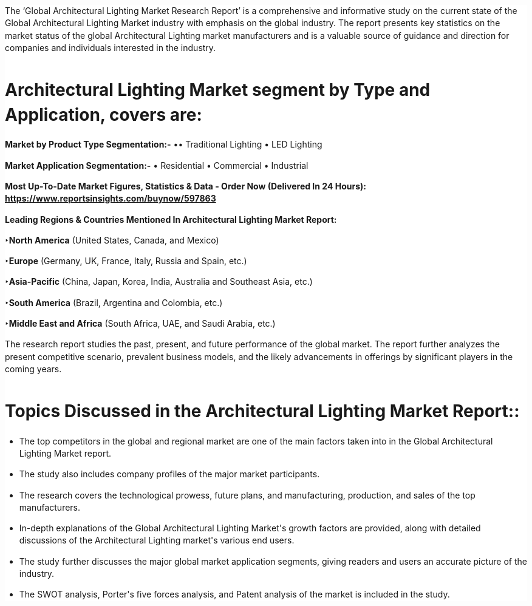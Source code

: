 The ‘Global Architectural Lighting Market Research Report’ is a comprehensive and informative study on the current state of the Global Architectural Lighting Market industry with emphasis on the global industry. The report presents key statistics on the market status of the global Architectural Lighting market manufacturers and is a valuable source of guidance and direction for companies and individuals interested in the industry.

# <strong>Architectural Lighting Market segment by Type and Application, covers are:</strong>

<strong>Market by Product Type Segmentation:-</strong>
•• Traditional Lighting
• LED Lighting

<strong>Market Application Segmentation:-</strong>
•   Residential
• Commercial
• Industrial

<strong>Most Up-To-Date Market Figures, Statistics & Data - Order Now (Delivered In 24 Hours): <a href=https://www.reportsinsights.com/buynow/597863>https://www.reportsinsights.com/buynow/597863</a></strong>

<strong>Leading Regions &amp; Countries Mentioned In Architectural Lighting Market Report:</strong>

<strong>‣North America</strong> (United States, Canada, and Mexico)

<strong>‣Europe</strong> (Germany, UK, France, Italy, Russia and Spain, etc.)

<strong>‣Asia-Pacific</strong> (China, Japan, Korea, India, Australia and Southeast Asia, etc.)

<strong>‣South America</strong> (Brazil, Argentina and Colombia, etc.)

<strong>‣Middle East and Africa</strong> (South Africa, UAE, and Saudi Arabia, etc.)

The research report studies the past, present, and future performance of the global market. The report further analyzes the present competitive scenario, prevalent business models, and the likely advancements in offerings by significant players in the coming years.

# <strong>Topics Discussed in the Architectural Lighting Market Report::</strong>

- The top competitors in the global and regional market are one of the main factors taken into in the Global Architectural Lighting Market report.

- The study also includes company profiles of the major market participants.

- The research covers the technological prowess, future plans, and manufacturing, production, and sales of the top manufacturers.

- In-depth explanations of the Global Architectural Lighting Market's growth factors are provided, along with detailed discussions of the Architectural Lighting market's various end users.

- The study further discusses the major global market application segments, giving readers and users an accurate picture of the industry.

- The SWOT analysis, Porter's five forces analysis, and Patent analysis of the market is included in the study.
